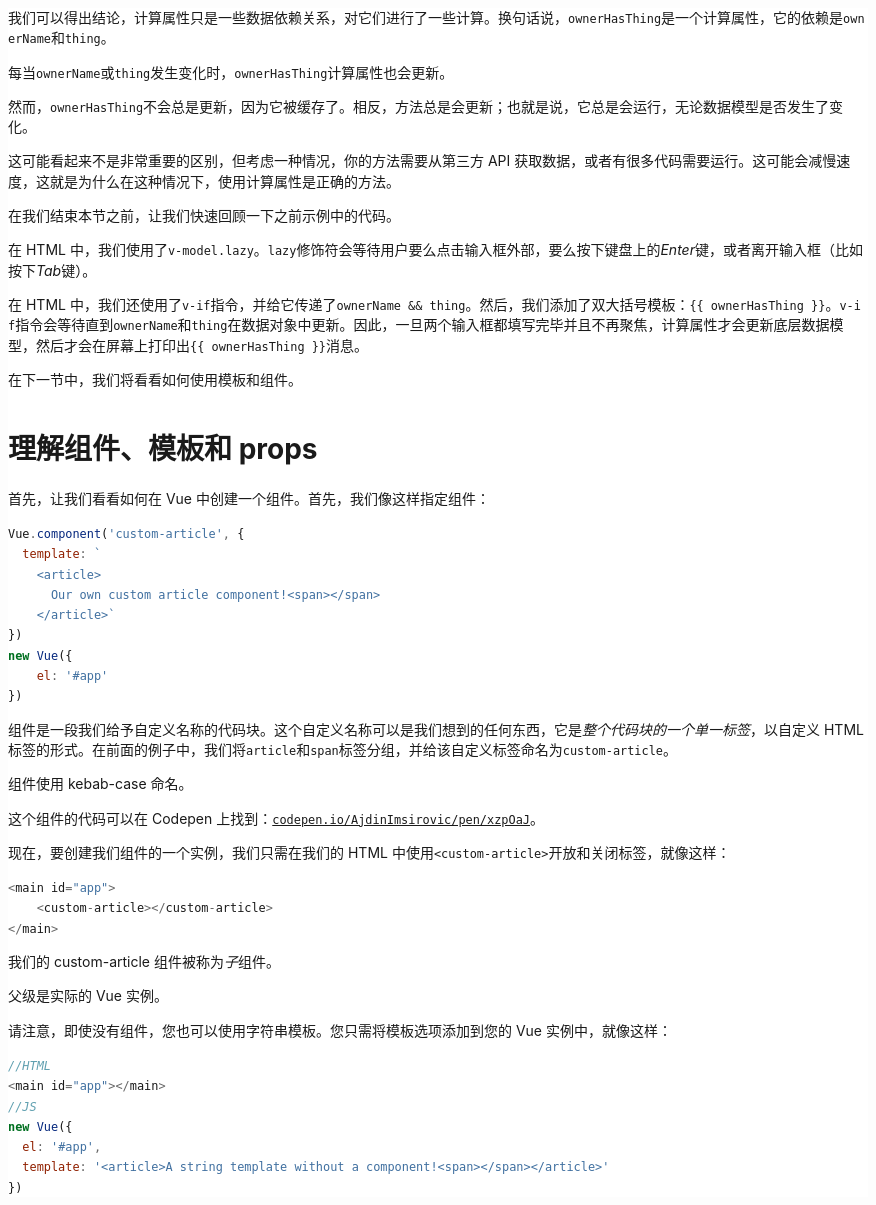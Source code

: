 我们可以得出结论，计算属性只是一些数据依赖关系，对它们进行了一些计算。换句话说，`ownerHasThing`是一个计算属性，它的依赖是`ownerName`和`thing`。

每当`ownerName`或`thing`发生变化时，`ownerHasThing`计算属性也会更新。

然而，`ownerHasThing`不会总是更新，因为它被缓存了。相反，方法总是会更新；也就是说，它总是会运行，无论数据模型是否发生了变化。

这可能看起来不是非常重要的区别，但考虑一种情况，你的方法需要从第三方 API 获取数据，或者有很多代码需要运行。这可能会减慢速度，这就是为什么在这种情况下，使用计算属性是正确的方法。

在我们结束本节之前，让我们快速回顾一下之前示例中的代码。

在 HTML 中，我们使用了`v-model.lazy`。`lazy`修饰符会等待用户要么点击输入框外部，要么按下键盘上的*Enter*键，或者离开输入框（比如按下*Tab*键）。

在 HTML 中，我们还使用了`v-if`指令，并给它传递了`ownerName && thing`。然后，我们添加了双大括号模板：`{{ ownerHasThing }}`。`v-if`指令会等待直到`ownerName`和`thing`在数据对象中更新。因此，一旦两个输入框都填写完毕并且不再聚焦，计算属性才会更新底层数据模型，然后才会在屏幕上打印出`{{ ownerHasThing }}`消息。

在下一节中，我们将看看如何使用模板和组件。

# 理解组件、模板和 props

首先，让我们看看如何在 Vue 中创建一个组件。首先，我们像这样指定组件：

```js
Vue.component('custom-article', {
  template: `
    <article>
      Our own custom article component!<span></span>
    </article>`
})
new Vue({
    el: '#app'
})
```

组件是一段我们给予自定义名称的代码块。这个自定义名称可以是我们想到的任何东西，它是*整个代码块的一个单一标签*，以自定义 HTML 标签的形式。在前面的例子中，我们将`article`和`span`标签分组，并给该自定义标签命名为`custom-article`。

组件使用 kebab-case 命名。

这个组件的代码可以在 Codepen 上找到：[`codepen.io/AjdinImsirovic/pen/xzpOaJ`](https://codepen.io/AjdinImsirovic/pen/xzpOaJ)。

现在，要创建我们组件的一个实例，我们只需在我们的 HTML 中使用`<custom-article>`开放和关闭标签，就像这样：

```js
<main id="app">
    <custom-article></custom-article>
</main>
```

我们的 custom-article 组件被称为*子*组件。

父级是实际的 Vue 实例。

请注意，即使没有组件，您也可以使用字符串模板。您只需将模板选项添加到您的 Vue 实例中，就像这样：

```js
//HTML
<main id="app"></main>
//JS
new Vue({
  el: '#app',
  template: '<article>A string template without a component!<span></span></article>'
})
```
